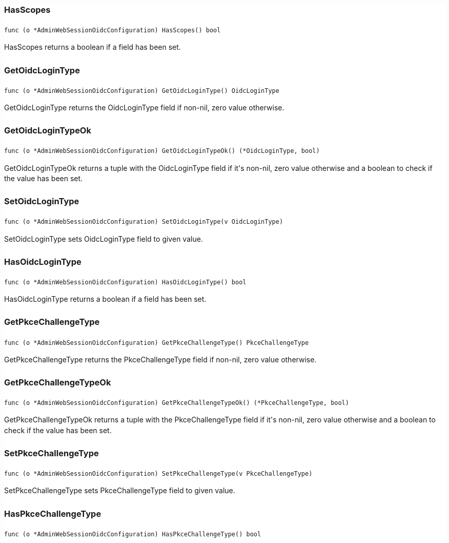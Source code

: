 ### HasScopes

`func (o *AdminWebSessionOidcConfiguration) HasScopes() bool`

HasScopes returns a boolean if a field has been set.

### GetOidcLoginType

`func (o *AdminWebSessionOidcConfiguration) GetOidcLoginType() OidcLoginType`

GetOidcLoginType returns the OidcLoginType field if non-nil, zero value otherwise.

### GetOidcLoginTypeOk

`func (o *AdminWebSessionOidcConfiguration) GetOidcLoginTypeOk() (*OidcLoginType, bool)`

GetOidcLoginTypeOk returns a tuple with the OidcLoginType field if it's non-nil, zero value otherwise
and a boolean to check if the value has been set.

### SetOidcLoginType

`func (o *AdminWebSessionOidcConfiguration) SetOidcLoginType(v OidcLoginType)`

SetOidcLoginType sets OidcLoginType field to given value.

### HasOidcLoginType

`func (o *AdminWebSessionOidcConfiguration) HasOidcLoginType() bool`

HasOidcLoginType returns a boolean if a field has been set.

### GetPkceChallengeType

`func (o *AdminWebSessionOidcConfiguration) GetPkceChallengeType() PkceChallengeType`

GetPkceChallengeType returns the PkceChallengeType field if non-nil, zero value otherwise.

### GetPkceChallengeTypeOk

`func (o *AdminWebSessionOidcConfiguration) GetPkceChallengeTypeOk() (*PkceChallengeType, bool)`

GetPkceChallengeTypeOk returns a tuple with the PkceChallengeType field if it's non-nil, zero value otherwise
and a boolean to check if the value has been set.

### SetPkceChallengeType

`func (o *AdminWebSessionOidcConfiguration) SetPkceChallengeType(v PkceChallengeType)`

SetPkceChallengeType sets PkceChallengeType field to given value.

### HasPkceChallengeType

`func (o *AdminWebSessionOidcConfiguration) HasPkceChallengeType() bool`

